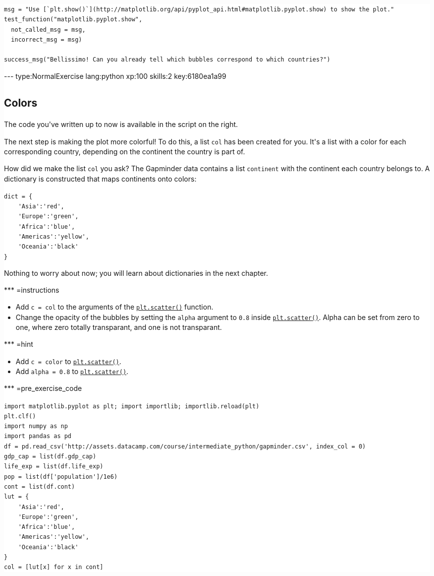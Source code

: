```{python}
msg = "Use [`plt.show()`](http://matplotlib.org/api/pyplot_api.html#matplotlib.pyplot.show) to show the plot."
test_function("matplotlib.pyplot.show",
  not_called_msg = msg,
  incorrect_msg = msg)
  
success_msg("Bellissimo! Can you already tell which bubbles correspond to which countries?")
```


--- type:NormalExercise lang:python xp:100 skills:2 key:6180ea1a99
## Colors

The code you've written up to now is available in the script on the right.

The next step is making the plot more colorful! To do this, a list `col` has been created for you. It's a list with a color for each corresponding country, depending on the continent the country is part of.

How did we make the list `col` you ask? The Gapminder data contains a list `continent` with the continent each country belongs to. A dictionary is constructed that maps continents onto colors:

```
dict = {
    'Asia':'red',
    'Europe':'green',
    'Africa':'blue',
    'Americas':'yellow',
    'Oceania':'black'
}
```

Nothing to worry about now; you will learn about dictionaries in the next chapter.

*** =instructions
- Add `c = col` to the arguments of the [`plt.scatter()`](http://matplotlib.org/api/pyplot_api.html#matplotlib.pyplot.scatter) function.
- Change the opacity of the bubbles by setting the `alpha` argument to `0.8` inside [`plt.scatter()`](http://matplotlib.org/api/pyplot_api.html#matplotlib.pyplot.scatter). Alpha can be set from zero to one, where zero totally transparant, and one is not transparant.

*** =hint
- Add `c = color` to [`plt.scatter()`](http://matplotlib.org/api/pyplot_api.html#matplotlib.pyplot.scatter).
- Add `alpha = 0.8` to [`plt.scatter()`](http://matplotlib.org/api/pyplot_api.html#matplotlib.pyplot.scatter).

*** =pre_exercise_code
```{python}
import matplotlib.pyplot as plt; import importlib; importlib.reload(plt)
plt.clf()
import numpy as np
import pandas as pd
df = pd.read_csv('http://assets.datacamp.com/course/intermediate_python/gapminder.csv', index_col = 0)
gdp_cap = list(df.gdp_cap)
life_exp = list(df.life_exp)
pop = list(df['population']/1e6)
cont = list(df.cont)
lut = {
    'Asia':'red',
    'Europe':'green',
    'Africa':'blue',
    'Americas':'yellow',
    'Oceania':'black'
}
col = [lut[x] for x in cont]
```